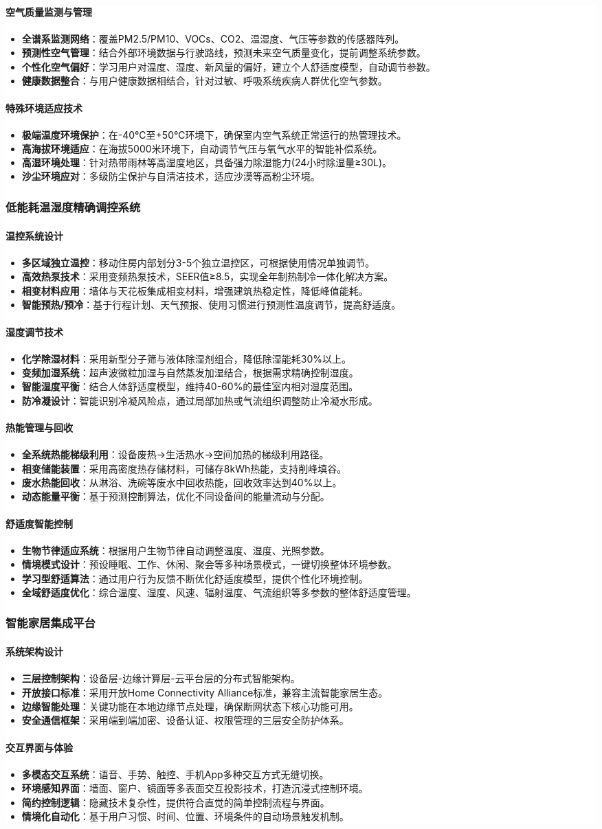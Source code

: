 #### 空气质量监测与管理
- **全谱系监测网络**：覆盖PM2.5/PM10、VOCs、CO2、温湿度、气压等参数的传感器阵列。
- **预测性空气管理**：结合外部环境数据与行驶路线，预测未来空气质量变化，提前调整系统参数。
- **个性化空气偏好**：学习用户对温度、湿度、新风量的偏好，建立个人舒适度模型，自动调节参数。
- **健康数据整合**：与用户健康数据相结合，针对过敏、呼吸系统疾病人群优化空气参数。

#### 特殊环境适应技术
- **极端温度环境保护**：在-40℃至+50℃环境下，确保室内空气系统正常运行的热管理技术。
- **高海拔环境适应**：在海拔5000米环境下，自动调节气压与氧气水平的智能补偿系统。
- **高湿环境处理**：针对热带雨林等高湿度地区，具备强力除湿能力(24小时除湿量≥30L)。
- **沙尘环境应对**：多级防尘保护与自清洁技术，适应沙漠等高粉尘环境。

### 低能耗温湿度精确调控系统

#### 温控系统设计
- **多区域独立温控**：移动住房内部划分3-5个独立温控区，可根据使用情况单独调节。
- **高效热泵技术**：采用变频热泵技术，SEER值≥8.5，实现全年制热制冷一体化解决方案。
- **相变材料应用**：墙体与天花板集成相变材料，增强建筑热稳定性，降低峰值能耗。
- **智能预热/预冷**：基于行程计划、天气预报、使用习惯进行预测性温度调节，提高舒适度。

#### 湿度调节技术
- **化学除湿材料**：采用新型分子筛与液体除湿剂组合，降低除湿能耗30%以上。
- **变频加湿系统**：超声波微粒加湿与自然蒸发加湿结合，根据需求精确控制湿度。
- **智能湿度平衡**：结合人体舒适度模型，维持40-60%的最佳室内相对湿度范围。
- **防冷凝设计**：智能识别冷凝风险点，通过局部加热或气流组织调整防止冷凝水形成。

#### 热能管理与回收
- **全系统热能梯级利用**：设备废热→生活热水→空间加热的梯级利用路径。
- **相变储能装置**：采用高密度热存储材料，可储存8kWh热能，支持削峰填谷。
- **废水热能回收**：从淋浴、洗碗等废水中回收热能，回收效率达到40%以上。
- **动态能量平衡**：基于预测控制算法，优化不同设备间的能量流动与分配。

#### 舒适度智能控制
- **生物节律适应系统**：根据用户生物节律自动调整温度、湿度、光照参数。
- **情境模式设计**：预设睡眠、工作、休闲、聚会等多种场景模式，一键切换整体环境参数。
- **学习型舒适算法**：通过用户行为反馈不断优化舒适度模型，提供个性化环境控制。
- **全域舒适度优化**：综合温度、湿度、风速、辐射温度、气流组织等多参数的整体舒适度管理。

### 智能家居集成平台

#### 系统架构设计
- **三层控制架构**：设备层-边缘计算层-云平台层的分布式智能架构。
- **开放接口标准**：采用开放Home Connectivity Alliance标准，兼容主流智能家居生态。
- **边缘智能处理**：关键功能在本地边缘节点处理，确保断网状态下核心功能可用。
- **安全通信框架**：采用端到端加密、设备认证、权限管理的三层安全防护体系。

#### 交互界面与体验
- **多模态交互系统**：语音、手势、触控、手机App多种交互方式无缝切换。
- **环境感知界面**：墙面、窗户、镜面等多表面交互投影技术，打造沉浸式控制环境。
- **简约控制逻辑**：隐藏技术复杂性，提供符合直觉的简单控制流程与界面。
- **情境化自动化**：基于用户习惯、时间、位置、环境条件的自动场景触发机制。
